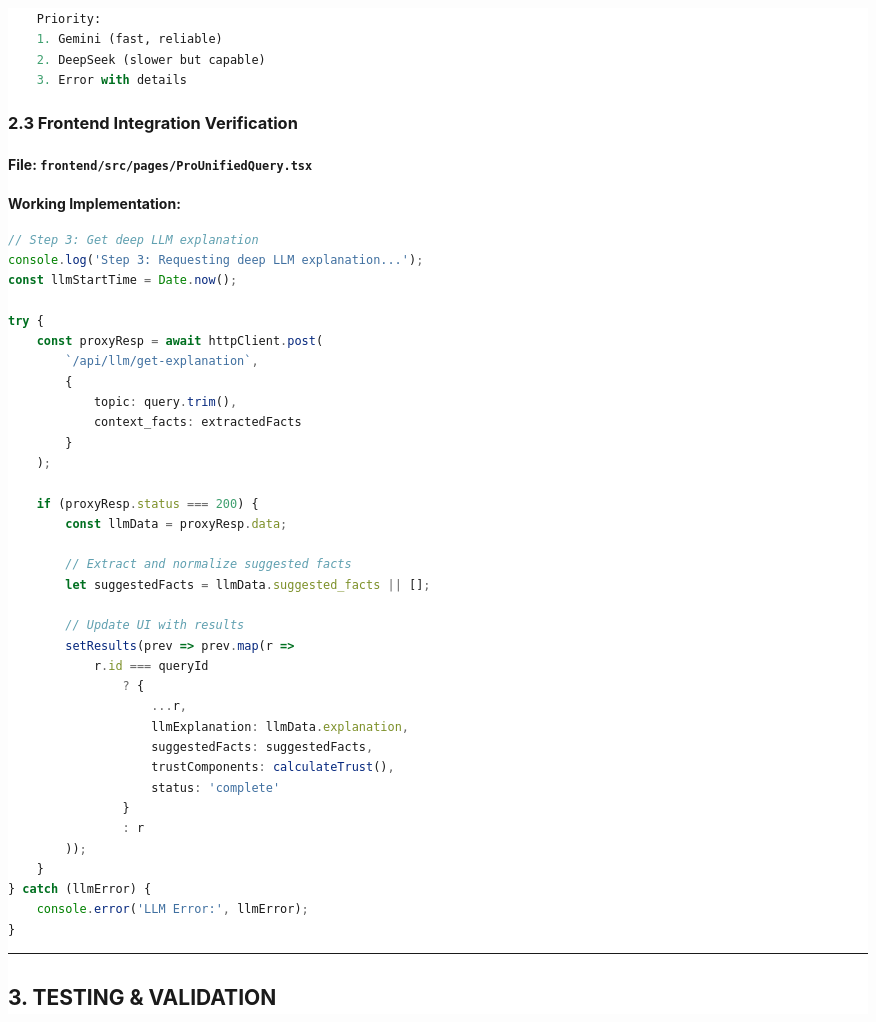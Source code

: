 ```python
    Priority:
    1. Gemini (fast, reliable)
    2. DeepSeek (slower but capable)
    3. Error with details
```

### 2.3 Frontend Integration Verification

#### File: `frontend/src/pages/ProUnifiedQuery.tsx`

**Working Implementation:**
```typescript
// Step 3: Get deep LLM explanation
console.log('Step 3: Requesting deep LLM explanation...');
const llmStartTime = Date.now();

try {
    const proxyResp = await httpClient.post(
        `/api/llm/get-explanation`, 
        { 
            topic: query.trim(), 
            context_facts: extractedFacts 
        }
    );
    
    if (proxyResp.status === 200) {
        const llmData = proxyResp.data;
        
        // Extract and normalize suggested facts
        let suggestedFacts = llmData.suggested_facts || [];
        
        // Update UI with results
        setResults(prev => prev.map(r => 
            r.id === queryId 
                ? {
                    ...r,
                    llmExplanation: llmData.explanation,
                    suggestedFacts: suggestedFacts,
                    trustComponents: calculateTrust(),
                    status: 'complete'
                }
                : r
        ));
    }
} catch (llmError) {
    console.error('LLM Error:', llmError);
}
```

---

## 3. TESTING & VALIDATION
